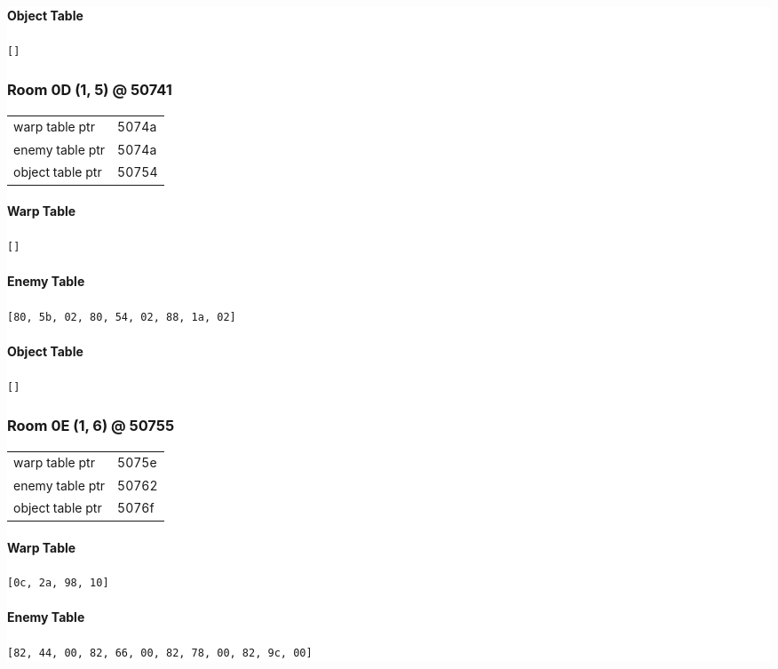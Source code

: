 #### Object Table

```
[]
```

### Room 0D (1, 5) @ 50741

| | |
|-|-|
| warp table ptr | 5074a |
| enemy table ptr | 5074a |
| object table ptr | 50754 |

#### Warp Table

```
[]
```

#### Enemy Table

```
[80, 5b, 02, 80, 54, 02, 88, 1a, 02]
```

#### Object Table

```
[]
```

### Room 0E (1, 6) @ 50755

| | |
|-|-|
| warp table ptr | 5075e |
| enemy table ptr | 50762 |
| object table ptr | 5076f |

#### Warp Table

```
[0c, 2a, 98, 10]
```

#### Enemy Table

```
[82, 44, 00, 82, 66, 00, 82, 78, 00, 82, 9c, 00]
```
